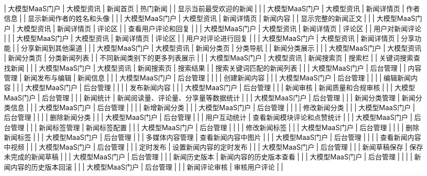 | 大模型MaaS门户 | 大模型资讯           | 新闻首页                   | 热门新闻                        |                               | 显示当前最受欢迎的新闻                                       |      |
| 大模型MaaS门户 | 大模型资讯           | 新闻详情页                 | 作者信息                        |                               | 显示新闻作者的姓名和头像                                     |      |
| 大模型MaaS门户 | 大模型资讯           | 新闻详情页                 | 新闻内容                        |                               | 显示完整的新闻正文                                           |      |
| 大模型MaaS门户 | 大模型资讯           | 新闻详情页                 | 评论区                          |                               | 查看用户评论和回复                                           |      |
| 大模型MaaS门户 | 大模型资讯           | 新闻详情页                 | 评论区                          |                               | 用户对新闻评论                                               |      |
| 大模型MaaS门户 | 大模型资讯           | 新闻详情页                 | 评论区                          |                               | 用户对评论进行回复                                           |      |
| 大模型MaaS门户 | 大模型资讯           | 新闻详情页                 | 分享功能                        |                               | 分享新闻到其他渠道                                           |      |
| 大模型MaaS门户 | 大模型资讯           | 新闻分类页                 | 分类导航                        |                               | 新闻分类展示                                                 |      |
| 大模型MaaS门户 | 大模型资讯           | 新闻分类页                 | 分类新闻列表                    |                               | 不同新闻类别下的更多列表展示                                 |      |
| 大模型MaaS门户 | 大模型资讯           | 新闻搜索页                 | 搜索栏                          |                               | 关键词搜索查找新闻                                           |      |
| 大模型MaaS门户 | 大模型资讯           | 新闻搜索页                 | 搜索结果                        |                               | 搜索关键词匹配的新闻列表                                     |      |
| 大模型MaaS门户 | 后台管理             |                            | 内容管理                        | 新闻发布与编辑                | 新闻信息                                                     |      |
| 大模型MaaS门户 | 后台管理             |                            |                                 |                               | 创建新闻内容                                                 |      |
| 大模型MaaS门户 | 后台管理             |                            |                                 |                               | 编辑新闻内容                                                 |      |
| 大模型MaaS门户 | 后台管理             |                            |                                 |                               | 发布新闻内容                                                 |      |
| 大模型MaaS门户 | 后台管理             |                            |                                 | 新闻审核                      | 新闻质量和合规审核                                           |      |
| 大模型MaaS门户 | 后台管理             |                            |                                 | 新闻统计                      | 新闻阅读量、评论量、分享量等数据统计                         |      |
| 大模型MaaS门户 | 后台管理             |                            |                                 | 新闻分类管理                  | 新闻分类信息                                                 |      |
| 大模型MaaS门户 | 后台管理             |                            |                                 |                               | 新增新闻分类                                                 |      |
| 大模型MaaS门户 | 后台管理             |                            |                                 |                               | 修改新闻分类                                                 |      |
| 大模型MaaS门户 | 后台管理             |                            |                                 |                               | 删除新闻分类                                                 |      |
| 大模型MaaS门户 | 后台管理             |                            |                                 | 用户互动统计                  | 查看新闻模块评论和点赞统计                                   |      |
| 大模型MaaS门户 | 后台管理             |                            |                                 | 新闻标签管理                  | 新闻标签配置                                                 |      |
| 大模型MaaS门户 | 后台管理             |                            |                                 |                               | 修改新闻标签                                                 |      |
| 大模型MaaS门户 | 后台管理             |                            |                                 |                               | 删除新闻标签                                                 |      |
| 大模型MaaS门户 | 后台管理             |                            |                                 | 多媒体内容管理                | 查看新闻内容中图片                                           |      |
| 大模型MaaS门户 | 后台管理             |                            |                                 |                               | 查看新闻内容中视频                                           |      |
| 大模型MaaS门户 | 后台管理             |                            |                                 | 定时发布                      | 设置新闻内容的定时发布                                       |      |
| 大模型MaaS门户 | 后台管理             |                            |                                 | 新闻草稿保存                  | 保存未完成的新闻草稿                                         |      |
| 大模型MaaS门户 | 后台管理             |                            |                                 | 新闻历史版本                  | 新闻内容的历史版本查看                                       |      |
| 大模型MaaS门户 | 后台管理             |                            |                                 |                               | 新闻内容的历史版本回滚                                       |      |
| 大模型MaaS门户 | 后台管理             |                            |                                 | 新闻评论审核                  | 审核用户评论                                                 |      |